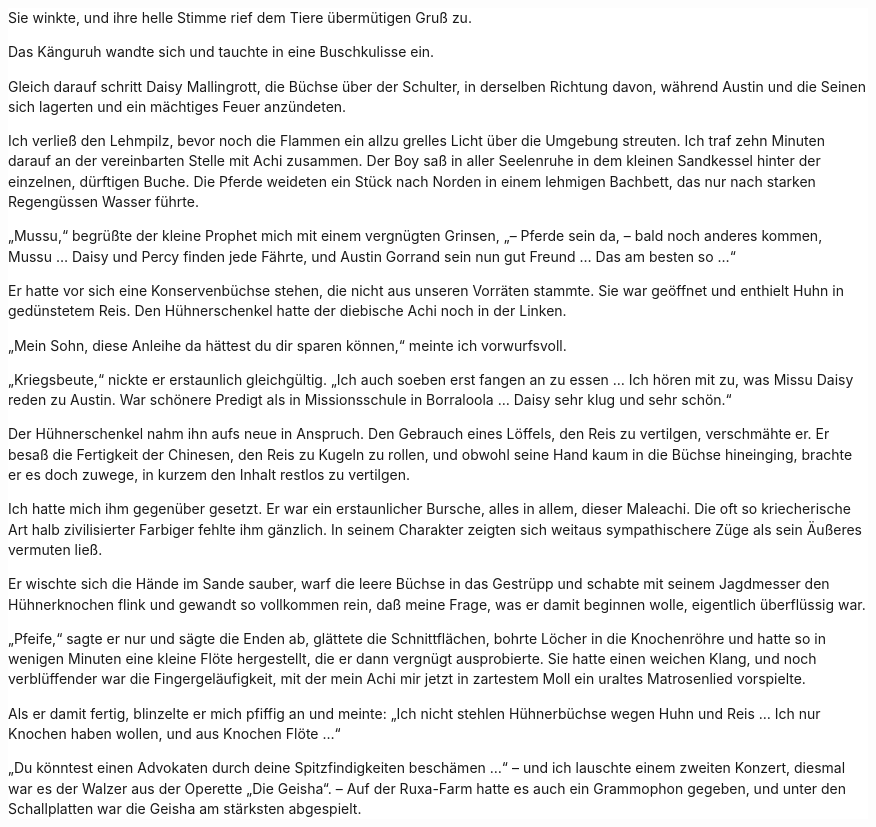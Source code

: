 Sie winkte, und ihre helle Stimme rief dem Tiere übermütigen Gruß zu.

Das Känguruh wandte sich und tauchte in eine Buschkulisse ein.

Gleich darauf schritt Daisy Mallingrott, die Büchse über der Schulter, in
derselben Richtung davon, während Austin und die Seinen sich lagerten und ein
mächtiges Feuer anzündeten.

Ich verließ den Lehmpilz, bevor noch die Flammen ein allzu grelles Licht über
die Umgebung streuten. Ich traf zehn Minuten darauf an der vereinbarten Stelle
mit Achi zusammen. Der Boy saß in aller Seelenruhe in dem kleinen Sandkessel
hinter der einzelnen, dürftigen Buche. Die Pferde weideten ein Stück nach
Norden in einem lehmigen Bachbett, das nur nach starken Regengüssen Wasser
führte.

„Mussu,“ begrüßte der kleine Prophet mich mit einem vergnügten Grinsen, „–
Pferde sein da, – bald noch anderes kommen, Mussu … Daisy und Percy finden jede
Fährte, und Austin Gorrand sein nun gut Freund … Das am besten so …“

Er hatte vor sich eine Konservenbüchse stehen, die nicht aus unseren Vorräten
stammte. Sie war geöffnet und enthielt Huhn in gedünstetem Reis. Den
Hühnerschenkel hatte der diebische Achi noch in der Linken.

„Mein Sohn, diese Anleihe da hättest du dir sparen können,“ meinte ich
vorwurfsvoll.

„Kriegsbeute,“ nickte er erstaunlich gleichgültig. „Ich auch soeben erst fangen
an zu essen … Ich hören mit zu, was Missu Daisy reden zu Austin. War schönere
Predigt als in Missionsschule in Borraloola … Daisy sehr klug und sehr schön.“

Der Hühnerschenkel nahm ihn aufs neue in Anspruch. Den Gebrauch eines Löffels,
den Reis zu vertilgen, verschmähte er. Er besaß die Fertigkeit der Chinesen,
den Reis zu Kugeln zu rollen, und obwohl seine Hand kaum in die Büchse
hineinging, brachte er es doch zuwege, in kurzem den Inhalt restlos zu
vertilgen.

Ich hatte mich ihm gegenüber gesetzt. Er war ein erstaunlicher Bursche, alles
in allem, dieser Maleachi. Die oft so kriecherische Art halb zivilisierter
Farbiger fehlte ihm gänzlich. In seinem Charakter zeigten sich weitaus
sympathischere Züge als sein Äußeres vermuten ließ.

Er wischte sich die Hände im Sande sauber, warf die leere Büchse in das
Gestrüpp und schabte mit seinem Jagdmesser den Hühnerknochen flink und gewandt
so vollkommen rein, daß meine Frage, was er damit beginnen wolle, eigentlich
überflüssig war.

„Pfeife,“ sagte er nur und sägte die Enden ab, glättete die Schnittflächen,
bohrte Löcher in die Knochenröhre und hatte so in wenigen Minuten eine kleine
Flöte hergestellt, die er dann vergnügt ausprobierte. Sie hatte einen weichen
Klang, und noch verblüffender war die Fingergeläufigkeit, mit der mein Achi mir
jetzt in zartestem Moll ein uraltes Matrosenlied vorspielte.

Als er damit fertig, blinzelte er mich pfiffig an und meinte: „Ich nicht
stehlen Hühnerbüchse wegen Huhn und Reis … Ich nur Knochen haben wollen, und
aus Knochen Flöte …“

„Du könntest einen Advokaten durch deine Spitzfindigkeiten beschämen …“ – und
ich lauschte einem zweiten Konzert, diesmal war es der Walzer aus der Operette
„Die Geisha“. – Auf der Ruxa-Farm hatte es auch ein Grammophon gegeben, und
unter den Schallplatten war die Geisha am stärksten abgespielt.
